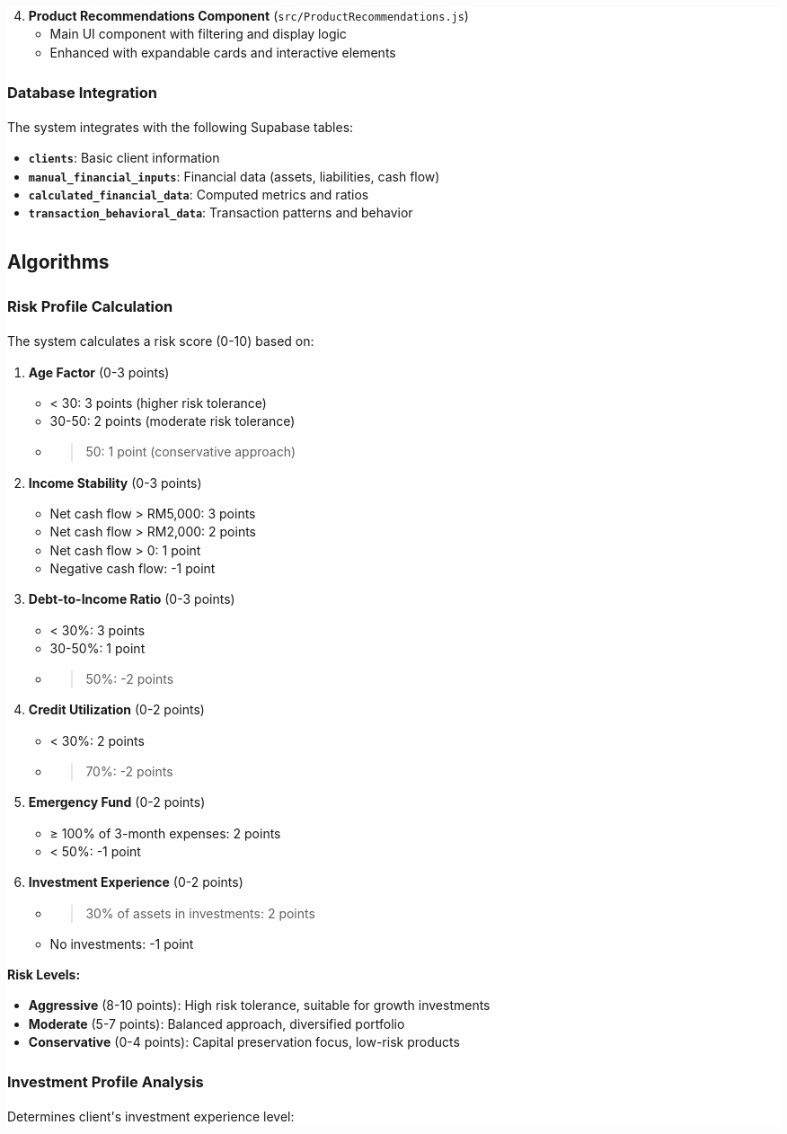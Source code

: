 4. **Product Recommendations Component** (`src/ProductRecommendations.js`)
   - Main UI component with filtering and display logic
   - Enhanced with expandable cards and interactive elements

### Database Integration

The system integrates with the following Supabase tables:

- **`clients`**: Basic client information
- **`manual_financial_inputs`**: Financial data (assets, liabilities, cash flow)
- **`calculated_financial_data`**: Computed metrics and ratios
- **`transaction_behavioral_data`**: Transaction patterns and behavior

## Algorithms

### Risk Profile Calculation

The system calculates a risk score (0-10) based on:

1. **Age Factor** (0-3 points)
   - < 30: 3 points (higher risk tolerance)
   - 30-50: 2 points (moderate risk tolerance)
   - > 50: 1 point (conservative approach)

2. **Income Stability** (0-3 points)
   - Net cash flow > RM5,000: 3 points
   - Net cash flow > RM2,000: 2 points
   - Net cash flow > 0: 1 point
   - Negative cash flow: -1 point

3. **Debt-to-Income Ratio** (0-3 points)
   - < 30%: 3 points
   - 30-50%: 1 point
   - > 50%: -2 points

4. **Credit Utilization** (0-2 points)
   - < 30%: 2 points
   - > 70%: -2 points

5. **Emergency Fund** (0-2 points)
   - ≥ 100% of 3-month expenses: 2 points
   - < 50%: -1 point

6. **Investment Experience** (0-2 points)
   - > 30% of assets in investments: 2 points
   - No investments: -1 point

**Risk Levels:**
- **Aggressive** (8-10 points): High risk tolerance, suitable for growth investments
- **Moderate** (5-7 points): Balanced approach, diversified portfolio
- **Conservative** (0-4 points): Capital preservation focus, low-risk products

### Investment Profile Analysis

Determines client's investment experience level:
